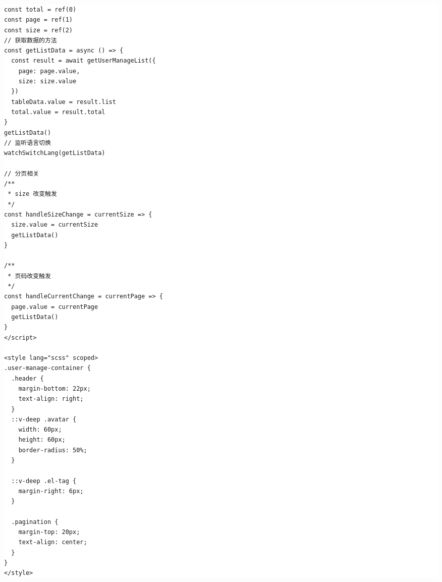 ```vue
const total = ref(0)
const page = ref(1)
const size = ref(2)
// 获取数据的方法
const getListData = async () => {
  const result = await getUserManageList({
    page: page.value,
    size: size.value
  })
  tableData.value = result.list
  total.value = result.total
}
getListData()
// 监听语言切换
watchSwitchLang(getListData)

// 分页相关
/**
 * size 改变触发
 */
const handleSizeChange = currentSize => {
  size.value = currentSize
  getListData()
}

/**
 * 页码改变触发
 */
const handleCurrentChange = currentPage => {
  page.value = currentPage
  getListData()
}
</script>

<style lang="scss" scoped>
.user-manage-container {
  .header {
    margin-bottom: 22px;
    text-align: right;
  }
  ::v-deep .avatar {
    width: 60px;
    height: 60px;
    border-radius: 50%;
  }

  ::v-deep .el-tag {
    margin-right: 6px;
  }

  .pagination {
    margin-top: 20px;
    text-align: center;
  }
}
</style>
```

